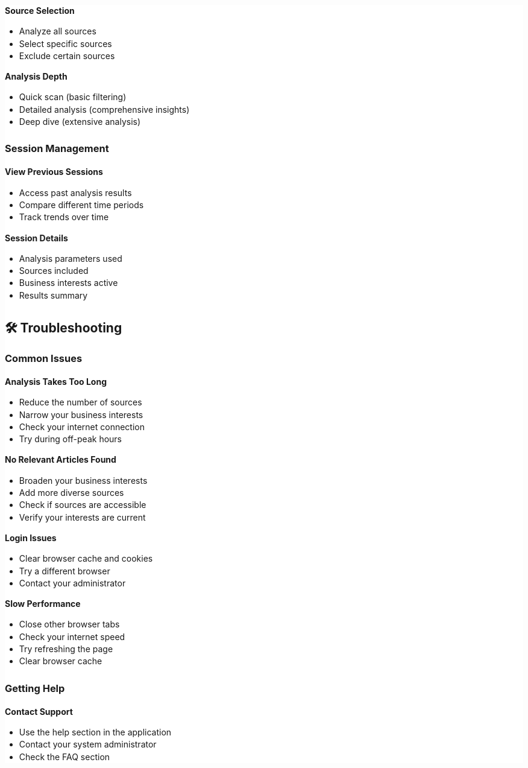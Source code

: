 **Source Selection**
- Analyze all sources
- Select specific sources
- Exclude certain sources

**Analysis Depth**
- Quick scan (basic filtering)
- Detailed analysis (comprehensive insights)
- Deep dive (extensive analysis)

### Session Management

**View Previous Sessions**
- Access past analysis results
- Compare different time periods
- Track trends over time

**Session Details**
- Analysis parameters used
- Sources included
- Business interests active
- Results summary

## 🛠️ Troubleshooting

### Common Issues

**Analysis Takes Too Long**
- Reduce the number of sources
- Narrow your business interests
- Check your internet connection
- Try during off-peak hours

**No Relevant Articles Found**
- Broaden your business interests
- Add more diverse sources
- Check if sources are accessible
- Verify your interests are current

**Login Issues**
- Clear browser cache and cookies
- Try a different browser
- Contact your administrator

**Slow Performance**
- Close other browser tabs
- Check your internet speed
- Try refreshing the page
- Clear browser cache

### Getting Help

**Contact Support**
- Use the help section in the application
- Contact your system administrator
- Check the FAQ section
